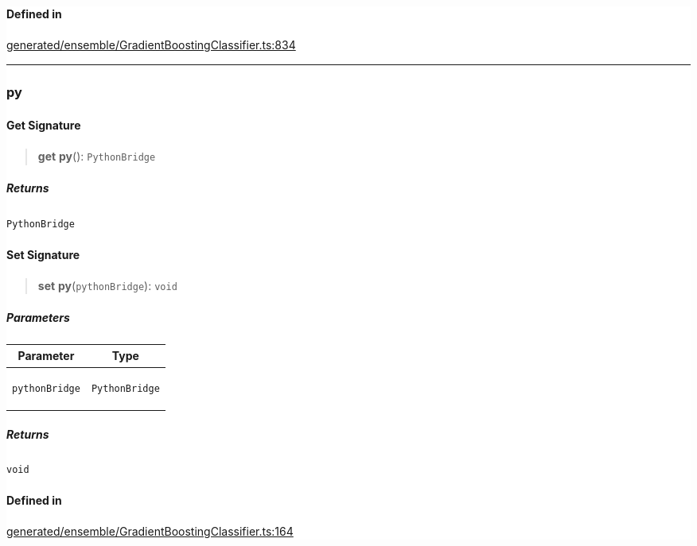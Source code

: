 #### Defined in

[generated/ensemble/GradientBoostingClassifier.ts:834](https://github.com/transitive-bullshit/scikit-learn-ts/blob/d136d90c5cb653f22204ec450ae61706606a5b96/packages/sklearn/src/generated/ensemble/GradientBoostingClassifier.ts#L834)

***

### py

#### Get Signature

> **get** **py**(): `PythonBridge`

##### Returns

`PythonBridge`

#### Set Signature

> **set** **py**(`pythonBridge`): `void`

##### Parameters

<table>
<thead>
<tr>
<th>Parameter</th>
<th>Type</th>
</tr>
</thead>
<tbody>
<tr>
<td>

`pythonBridge`

</td>
<td>

`PythonBridge`

</td>
</tr>
</tbody>
</table>

##### Returns

`void`

#### Defined in

[generated/ensemble/GradientBoostingClassifier.ts:164](https://github.com/transitive-bullshit/scikit-learn-ts/blob/d136d90c5cb653f22204ec450ae61706606a5b96/packages/sklearn/src/generated/ensemble/GradientBoostingClassifier.ts#L164)

